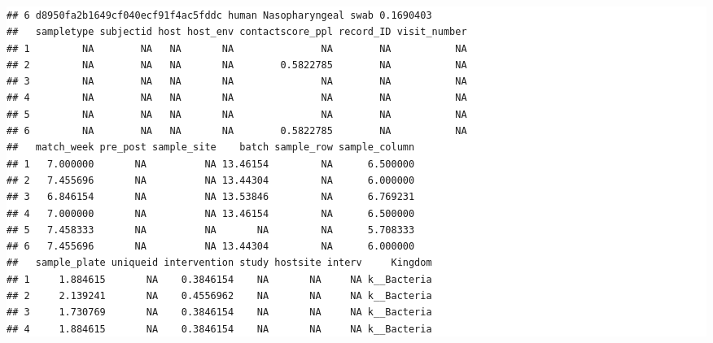     ## 6 d8950fa2b1649cf040ecf91f4ac5fddc human Nasopharyngeal swab 0.1690403
    ##   sampletype subjectid host host_env contactscore_ppl record_ID visit_number
    ## 1         NA        NA   NA       NA               NA        NA           NA
    ## 2         NA        NA   NA       NA        0.5822785        NA           NA
    ## 3         NA        NA   NA       NA               NA        NA           NA
    ## 4         NA        NA   NA       NA               NA        NA           NA
    ## 5         NA        NA   NA       NA               NA        NA           NA
    ## 6         NA        NA   NA       NA        0.5822785        NA           NA
    ##   match_week pre_post sample_site    batch sample_row sample_column
    ## 1   7.000000       NA          NA 13.46154         NA      6.500000
    ## 2   7.455696       NA          NA 13.44304         NA      6.000000
    ## 3   6.846154       NA          NA 13.53846         NA      6.769231
    ## 4   7.000000       NA          NA 13.46154         NA      6.500000
    ## 5   7.458333       NA          NA       NA         NA      5.708333
    ## 6   7.455696       NA          NA 13.44304         NA      6.000000
    ##   sample_plate uniqueid intervention study hostsite interv     Kingdom
    ## 1     1.884615       NA    0.3846154    NA       NA     NA k__Bacteria
    ## 2     2.139241       NA    0.4556962    NA       NA     NA k__Bacteria
    ## 3     1.730769       NA    0.3846154    NA       NA     NA k__Bacteria
    ## 4     1.884615       NA    0.3846154    NA       NA     NA k__Bacteria
